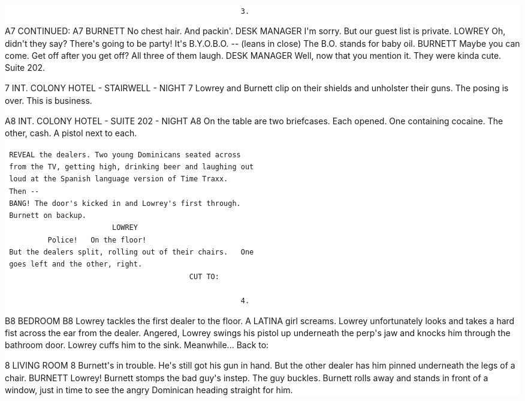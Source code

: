                                                            3.
A7   CONTINUED:                                                  A7
                            BURNETT
              No chest hair. And packin'.
                             DESK MANAGER
              I'm sorry.   But our guest list is
              private.
                            LOWREY
              Oh, didn't they say? There's
              going to be party! It's
              B.Y.O.B.O. --
                     (leans in close)
              The B.O. stands for baby oil.
                            BURNETT
              Maybe you can come. Get off after
              you get off?
     All three of them laugh.
                            DESK MANAGER
              Well, now that you mention it.
              They were kinda cute. Suite 202.

7    INT. COLONY HOTEL - STAIRWELL - NIGHT                       7
     Lowrey and Burnett clip on their shields and unholster
     their guns. The posing is over. This is business.

A8   INT. COLONY HOTEL - SUITE 202 - NIGHT                       A8
     On the table are two briefcases. Each opened. One
     containing cocaine. The other, cash. A pistol next
     to each.

     REVEAL the dealers. Two young Dominicans seated across
     from the TV, getting high, drinking beer and laughing out
     loud at the Spanish language version of Time Traxx.
     Then --
     BANG! The door's kicked in and Lowrey's first through.
     Burnett on backup.
                             LOWREY
              Police!   On the floor!
     But the dealers split, rolling out of their chairs.   One
     goes left and the other, right.
                                               CUT TO:

                                                           4.
B8   BEDROOM                                                      B8
     Lowrey tackles the first dealer to the floor. A LATINA
     girl screams. Lowrey unfortunately looks and takes a
     hard fist across the ear from the dealer. Angered,
     Lowrey swings his pistol up underneath the perp's jaw
     and knocks him through the bathroom door. Lowrey cuffs
     him to the sink. Meanwhile... Back to:

8    LIVING ROOM                                                  8
     Burnett's in trouble. He's still got his gun in hand.
     But the other dealer has him pinned underneath the legs
     of a chair.
                              BURNETT
                Lowrey!
     Burnett stomps the bad guy's instep. The guy buckles.
     Burnett rolls away and stands in front of a window, just
     in time to see the angry Dominican heading straight for
     him.
